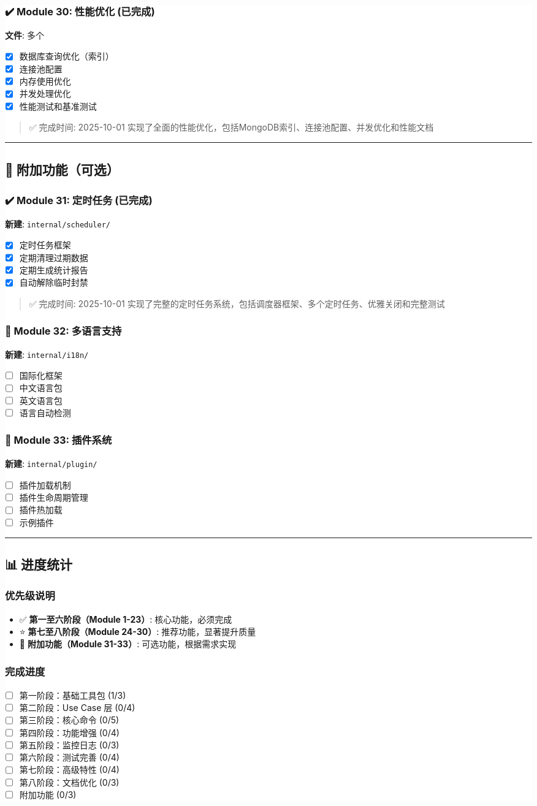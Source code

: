 ### ✔️ Module 30: 性能优化 (已完成)
**文件**: 多个
- [x] 数据库查询优化（索引）
- [x] 连接池配置
- [x] 内存使用优化
- [x] 并发处理优化
- [x] 性能测试和基准测试
> ✅ 完成时间: 2025-10-01
> 实现了全面的性能优化，包括MongoDB索引、连接池配置、并发优化和性能文档

---

## 🎁 附加功能（可选）

### ✔️ Module 31: 定时任务 (已完成)
**新建**: `internal/scheduler/`
- [x] 定时任务框架
- [x] 定期清理过期数据
- [x] 定期生成统计报告
- [x] 自动解除临时封禁
> ✅ 完成时间: 2025-10-01
> 实现了完整的定时任务系统，包括调度器框架、多个定时任务、优雅关闭和完整测试

### 🔵 Module 32: 多语言支持
**新建**: `internal/i18n/`
- [ ] 国际化框架
- [ ] 中文语言包
- [ ] 英文语言包
- [ ] 语言自动检测

### 🔵 Module 33: 插件系统
**新建**: `internal/plugin/`
- [ ] 插件加载机制
- [ ] 插件生命周期管理
- [ ] 插件热加载
- [ ] 示例插件

---

## 📊 进度统计

### 优先级说明
- ✅ **第一至六阶段（Module 1-23）**: 核心功能，必须完成
- ⭐ **第七至八阶段（Module 24-30）**: 推荐功能，显著提升质量
- 🔵 **附加功能（Module 31-33）**: 可选功能，根据需求实现

### 完成进度
- [ ] 第一阶段：基础工具包 (1/3)
- [ ] 第二阶段：Use Case 层 (0/4)
- [ ] 第三阶段：核心命令 (0/5)
- [ ] 第四阶段：功能增强 (0/4)
- [ ] 第五阶段：监控日志 (0/3)
- [ ] 第六阶段：测试完善 (0/4)
- [ ] 第七阶段：高级特性 (0/4)
- [ ] 第八阶段：文档优化 (0/3)
- [ ] 附加功能 (0/3)
